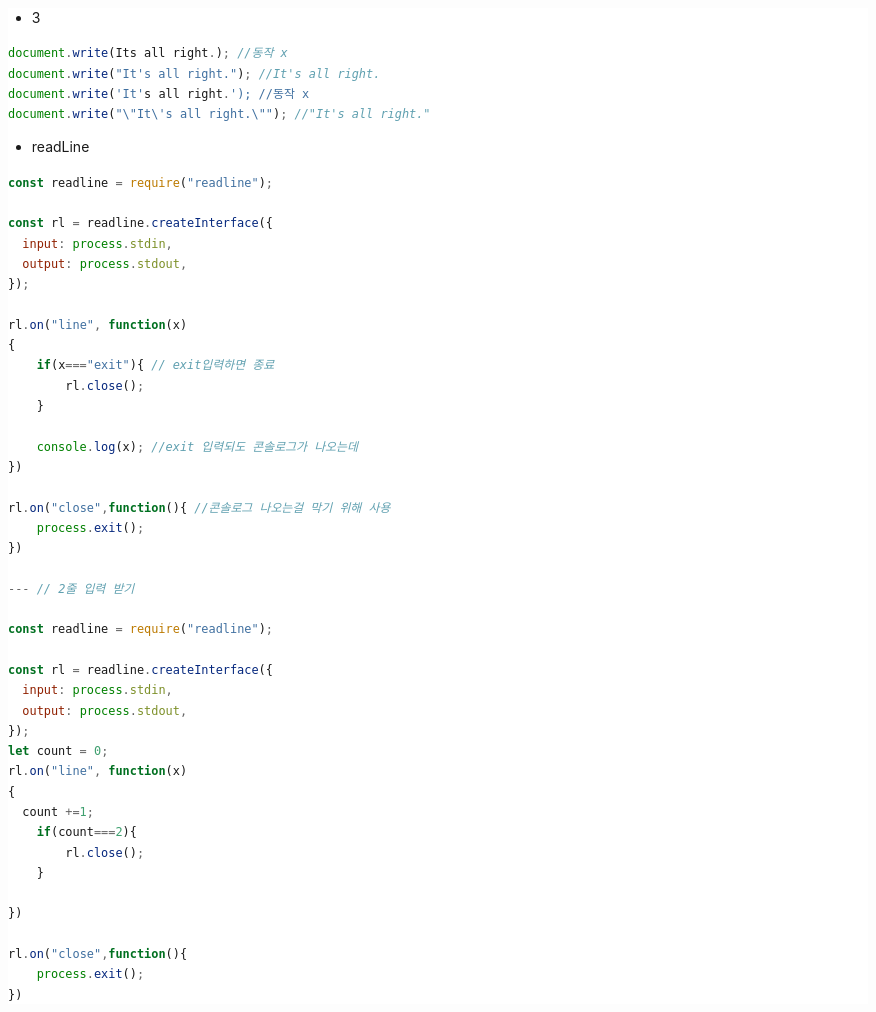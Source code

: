 - 3

```jsx
document.write(Its all right.); //동작 x
document.write("It's all right."); //It's all right.
document.write('It's all right.'); //동작 x
document.write("\"It\'s all right.\""); //"It's all right."
```

- readLine

```jsx
const readline = require("readline");

const rl = readline.createInterface({
  input: process.stdin,
  output: process.stdout,
});

rl.on("line", function(x)
{   
    if(x==="exit"){ // exit입력하면 종료
        rl.close();
    }
    
    console.log(x); //exit 입력되도 콘솔로그가 나오는데
})

rl.on("close",function(){ //콘솔로그 나오는걸 막기 위해 사용
    process.exit();
})

--- // 2줄 입력 받기

const readline = require("readline");

const rl = readline.createInterface({
  input: process.stdin,
  output: process.stdout,
});
let count = 0;
rl.on("line", function(x)
{   
  count +=1;
	if(count===2){
		rl.close();
	}
    
})

rl.on("close",function(){ 
    process.exit();
})
```
